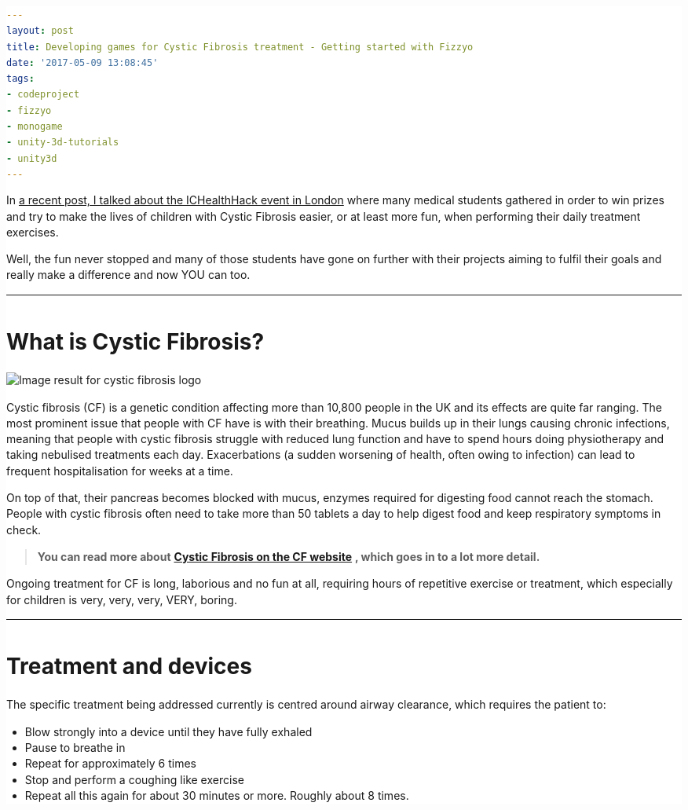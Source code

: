 ```yaml
---
layout: post
title: Developing games for Cystic Fibrosis treatment - Getting started with Fizzyo
date: '2017-05-09 13:08:45'
tags:
- codeproject
- fizzyo
- monogame
- unity-3d-tutorials
- unity3d
---
```


In [a recent post, I talked about the ICHealthHack event in London](https://darkgenesis.zenithmoon.com/developing-for-a-cause-the-ichealthhack-for-cystic-fibrosis/) where many medical students gathered in order to win prizes and try to make the lives of children with Cystic Fibrosis easier, or at least more fun, when performing their daily treatment exercises.

Well, the fun never stopped and many of those students have gone on further with their projects aiming to fulfil their goals and really make a difference and now YOU can too.

* * *

# What is Cystic Fibrosis?

![Image result for cystic fibrosis logo](http://johnsonbanks.co.uk/content/news/cystic_fibrosis_is_what_555Crop.jpg)

Cystic fibrosis (CF) is a genetic condition affecting more than 10,800 people in the UK and its effects are quite far ranging.  The most prominent issue that people with CF have is with their breathing.  Mucus builds up in their lungs causing chronic infections, meaning that people with cystic fibrosis struggle with reduced lung function and have to spend hours doing physiotherapy and taking nebulised treatments each day. Exacerbations (a sudden worsening of health, often owing to infection) can lead to frequent hospitalisation for weeks at a time.

On top of that, their pancreas becomes blocked with mucus, enzymes required for digesting food cannot reach the stomach. People with cystic fibrosis often need to take more than 50 tablets a day to help digest food and keep respiratory symptoms in check.

> **You can read more about** [**Cystic Fibrosis on the CF website**](https://www.cysticfibrosis.org.uk/) **, which goes in to a lot more detail.**

Ongoing treatment for CF is long, laborious and no fun at all, requiring hours of repetitive exercise or treatment, which especially for children is very, very, very, VERY, boring.

* * *

# Treatment and devices

The specific treatment being addressed currently is centred around airway clearance, which requires the patient to:

- Blow strongly into a device until they have fully exhaled
- Pause to breathe in
- Repeat for approximately 6 times
- Stop and perform a coughing like exercise
- Repeat all this again for about 30 minutes or more. Roughly about 8 times.
